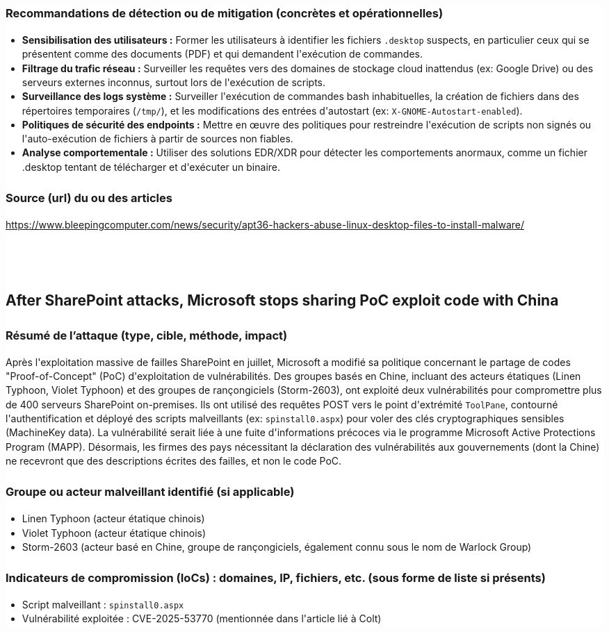 ### Recommandations de détection ou de mitigation (concrètes et opérationnelles)
*   **Sensibilisation des utilisateurs :** Former les utilisateurs à identifier les fichiers `.desktop` suspects, en particulier ceux qui se présentent comme des documents (PDF) et qui demandent l'exécution de commandes.
*   **Filtrage du trafic réseau :** Surveiller les requêtes vers des domaines de stockage cloud inattendus (ex: Google Drive) ou des serveurs externes inconnus, surtout lors de l'exécution de scripts.
*   **Surveillance des logs système :** Surveiller l'exécution de commandes bash inhabituelles, la création de fichiers dans des répertoires temporaires (`/tmp/`), et les modifications des entrées d'autostart (ex: `X-GNOME-Autostart-enabled`).
*   **Politiques de sécurité des endpoints :** Mettre en œuvre des politiques pour restreindre l'exécution de scripts non signés ou l'auto-exécution de fichiers à partir de sources non fiables.
*   **Analyse comportementale :** Utiliser des solutions EDR/XDR pour détecter les comportements anormaux, comme un fichier .desktop tentant de télécharger et d'exécuter un binaire.

### Source (url) du ou des articles
https://www.bleepingcomputer.com/news/security/apt36-hackers-abuse-linux-desktop-files-to-install-malware/

<br>
<br>

<div id="after-sharepoint-attacks-microsoft-stops-sharing-poc-exploit-code-with-china"></div>

## After SharePoint attacks, Microsoft stops sharing PoC exploit code with China

### Résumé de l’attaque (type, cible, méthode, impact)
Après l'exploitation massive de failles SharePoint en juillet, Microsoft a modifié sa politique concernant le partage de codes "Proof-of-Concept" (PoC) d'exploitation de vulnérabilités. Des groupes basés en Chine, incluant des acteurs étatiques (Linen Typhoon, Violet Typhoon) et des groupes de rançongiciels (Storm-2603), ont exploité deux vulnérabilités pour compromettre plus de 400 serveurs SharePoint on-premises. Ils ont utilisé des requêtes POST vers le point d'extrémité `ToolPane`, contourné l'authentification et déployé des scripts malveillants (ex: `spinstall0.aspx`) pour voler des clés cryptographiques sensibles (MachineKey data). La vulnérabilité serait liée à une fuite d'informations précoces via le programme Microsoft Active Protections Program (MAPP). Désormais, les firmes des pays nécessitant la déclaration des vulnérabilités aux gouvernements (dont la Chine) ne recevront que des descriptions écrites des failles, et non le code PoC.

### Groupe ou acteur malveillant identifié (si applicable)
*   Linen Typhoon (acteur étatique chinois)
*   Violet Typhoon (acteur étatique chinois)
*   Storm-2603 (acteur basé en Chine, groupe de rançongiciels, également connu sous le nom de Warlock Group)

### Indicateurs de compromission (IoCs) : domaines, IP, fichiers, etc. (sous forme de liste si présents)
*   Script malveillant : `spinstall0.aspx`
*   Vulnérabilité exploitée : CVE-2025-53770 (mentionnée dans l'article lié à Colt)
